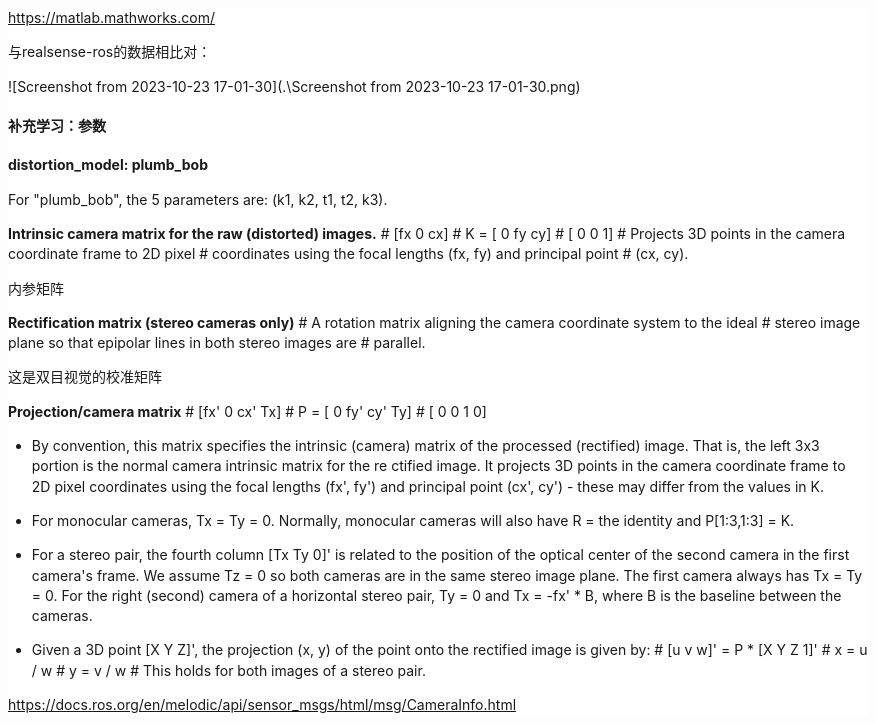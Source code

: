 https://matlab.mathworks.com/

与realsense-ros的数据相比对：

![Screenshot from 2023-10-23 17-01-30](.\Screenshot from 2023-10-23 17-01-30.png)



#### 补充学习：参数 

**distortion_model: plumb_bob**

For "plumb_bob", the 5 parameters are: (k1, k2, t1, t2, k3).

**Intrinsic camera matrix for the raw (distorted) images.**
\#   [fx 0 cx]
\# K = [ 0 fy cy]
\#   [ 0 0 1]
\# Projects 3D points in the camera coordinate frame to 2D pixel
\# coordinates using the focal lengths (fx, fy) and principal point
\# (cx, cy).

内参矩阵

**Rectification matrix (stereo cameras only)**
\# A rotation matrix aligning the camera coordinate system to the ideal
\# stereo image plane so that epipolar lines in both stereo images are
\# parallel.

这是双目视觉的校准矩阵

**Projection/camera matrix**
\#   [fx' 0 cx' Tx]
\# P = [ 0 fy' cy' Ty]
\#   [ 0  0  1  0]

* By convention, this matrix specifies the intrinsic (camera) matrix of the processed (rectified) image. That is, the left 3x3 portion is the normal camera intrinsic matrix for the re ctified image.
  It projects 3D points in the camera coordinate frame to 2D pixel coordinates using the focal lengths (fx', fy') and principal point  (cx', cy') - these may differ from the values in K.

* For monocular cameras, Tx = Ty = 0. Normally, monocular cameras will also have R = the identity and P[1:3,1:3] = K.
* For a stereo pair, the fourth column [Tx Ty 0]' is related to the position of the optical center of the second camera in the first camera's frame. We assume Tz = 0 so both cameras are in the same stereo image plane. The first camera always has Tx = Ty = 0. For the right (second) camera of a horizontal stereo pair, Ty = 0 and Tx = -fx' * B, where B is the baseline between the cameras.
* Given a 3D point [X Y Z]', the projection (x, y) of the point onto the rectified image is given by:
  \# [u v w]' = P * [X Y Z 1]'
  \#     x = u / w
  \#     y = v / w
  \# This holds for both images of a stereo pair.

https://docs.ros.org/en/melodic/api/sensor_msgs/html/msg/CameraInfo.html


